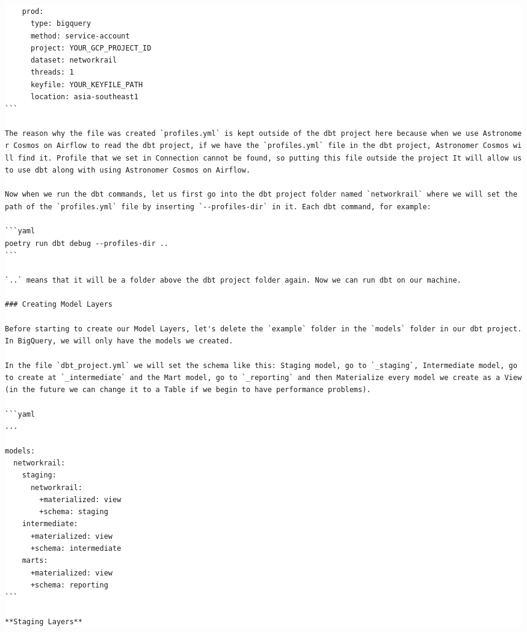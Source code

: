         prod:
          type: bigquery
          method: service-account
          project: YOUR_GCP_PROJECT_ID
          dataset: networkrail
          threads: 1
          keyfile: YOUR_KEYFILE_PATH
          location: asia-southeast1
    ```
    
    The reason why the file was created `profiles.yml` is kept outside of the dbt project here because when we use Astronomer Cosmos on Airflow to read the dbt project, if we have the `profiles.yml` file in the dbt project, Astronomer Cosmos will find it. Profile that we set in Connection cannot be found, so putting this file outside the project It will allow us to use dbt along with using Astronomer Cosmos on Airflow.
    
    Now when we run the dbt commands, let us first go into the dbt project folder named `networkrail` where we will set the path of the `profiles.yml` file by inserting `--profiles-dir` in it. Each dbt command, for example:
    
    ```yaml
    poetry run dbt debug --profiles-dir ..
    ```
    
    `..` means that it will be a folder above the dbt project folder again. Now we can run dbt on our machine.
    
    ### Creating Model Layers
    
    Before starting to create our Model Layers, let's delete the `example` folder in the `models` folder in our dbt project. In BigQuery, we will only have the models we created.
    
    In the file `dbt_project.yml` we will set the schema like this: Staging model, go to `_staging`, Intermediate model, go to create at `_intermediate` and the Mart model, go to `_reporting` and then Materialize every model we create as a View (in the future we can change it to a Table if we begin to have performance problems).
    
    ```yaml
    ...
    
    models:
      networkrail:
        staging:
          networkrail:
            +materialized: view
            +schema: staging
        intermediate:
          +materialized: view
          +schema: intermediate
        marts:
          +materialized: view
          +schema: reporting
    ```
    
    **Staging Layers**
    